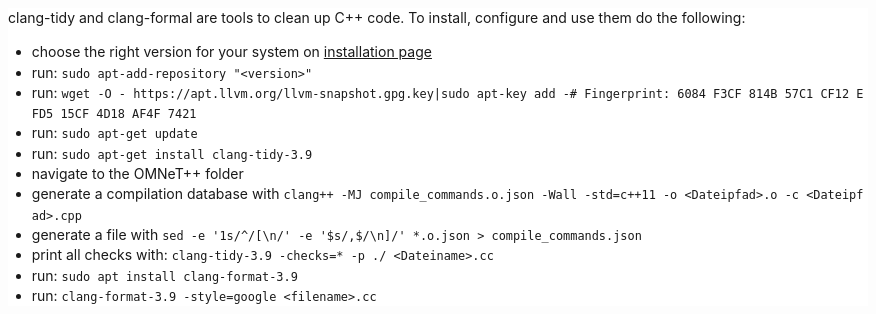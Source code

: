 clang-tidy and clang-formal are tools to clean up C++ code. To install, configure and use them do the following:

* choose the right version for your system on [installation page](https://apt.llvm.org/)
* run:
``
sudo apt-add-repository "<version>"
``
* run:
``
wget -O - https://apt.llvm.org/llvm-snapshot.gpg.key|sudo apt-key add -# Fingerprint: 6084 F3CF 814B 57C1 CF12
  EFD5 15CF 4D18 AF4F 7421
``
* run:
``
sudo apt-get update
``
* run:
``
sudo apt-get install clang-tidy-3.9
``
* navigate to the OMNeT++ folder
* generate a compilation database with 
``
clang++ -MJ compile_commands.o.json -Wall -std=c++11 -o <Dateipfad>.o
  -c <Dateipfad>.cpp
``
* generate a file with
``
sed -e '1s/^/[\n/' -e '$s/,$/\n]/' *.o.json > compile_commands.json
``
* print all checks with:
``
clang-tidy-3.9 -checks=* -p ./ <Dateiname>.cc
``
* run:
``
sudo apt install clang-format-3.9
``
* run:
``
clang-format-3.9 -style=google <filename>.cc
``